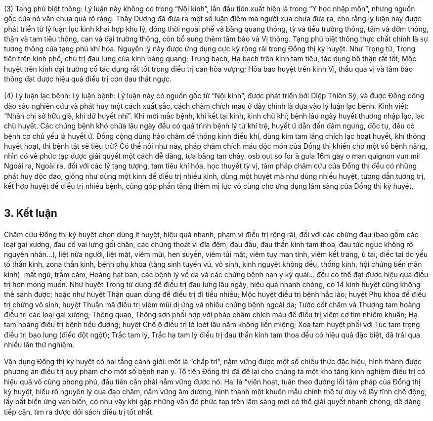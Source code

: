 
(3) Tạng phủ biệt thông: Lý luận này không có trong “Nội kinh”, lần đầu tiên xuất hiện là trong “Y học nhập môn”, nhưng nguồn gốc của nó vẫn chưa quá rõ ràng. Thầy Dương đã đưa ra một số luận điểm mà người xưa chưa đưa ra, cho rằng lý luận này được phát triển từ lý luận lục kinh khai hợp khu lý, đồng thời ngoài phế và bàng quang thông, tỳ và tiểu trường thông, tâm và đởm thông, thận và tam tiêu thông, can và đại trường thông, còn bổ sung thêm tâm bào và Vị thông. Tạng phủ biệt thông thực chất chính là sự tương thông của tạng phủ khí hóa. Nguyên lý này được ứng dụng cực kỳ rộng rãi trong Đổng thị kỳ huyệt. Như Trọng tử, Trọng tiên trên kinh phế, chủ trị đau lưng của kinh bàng quang; Trung bạch, Hạ bạch trên kinh tam tiêu, tác dụng bổ thận rất tốt; Mộc huyệt trên kinh đại trường cổ tác dụng rất tốt trong điều trị can hỏa vượng; Hỏa bao huyệt trên kinh Vị, thấu qua vị và tâm bào thông đạt được hiệu quả điều trị cơn đau thắt ngực. 


(4) Lý luận lạc bệnh: Lý luận bệnh: Lý luận này có nguồn gốc từ “Nội kinh”, được phát triển bởi Diệp Thiên Sỹ, và được Đổng công đào sâu nghiên cứu và phát huy một cách xuất sắc, cách châm chích máu ở đây chính là dựa vào lý luận lạc bệnh. Kinh viết: “Nhân chi sở hữu giả, khí dữ huyết nhĩ”. Khi mới mắc bệnh, khí kết tại kinh, kinh chủ khí; bệnh lâu ngày huyết thương nhập lạc, lạc chủ huyết. Các chứng bệnh khó chữa lâu ngày đều có quá trình bệnh lý từ khí trệ, huyết ứ dẫn đến đàm ngưng, độc tụ, đều có bệnh cơ chủ yếu là huyết ứ. Đổng cộng dùng hào châm để thông kinh điều khí, dùng kim tam lăng chích lạc hoạt huyết, khí thông huyết hoạt, thì bệnh tật sẽ tiêu trừ? Có thể nói như này, pháp châm chích máu độc môn của Đổng thị khiến cho một số bệnh nặng, nhìn có vẻ phức tạp được giải quyết một cách dễ dàng, tựa băng tan chảy. osb out so for å gula 16m gay o man quignon vun mil Ngoài ra, Ngoài ra, đối với các lý tạng tượng, tam tiêu khí hóa, học thuyết tỳ vị, tâm pháp châm cứu của Đổng thị đều có những phát huy độc đáo, giống như dùng một kinh để điều trị nhiều kinh, dùng một huyệt mà như dùng nhiều huyệt, tương dẫn tương trị, kết hợp huyệt để điều trị nhiều bệnh, cũng góp phần tăng thêm mị lực vô cùng cho ứng dụng lâm sàng của Đổng thị kỳ huyệt. 


## 3. Kết luận


Châm cứu Đổng thị kỳ huyệt chọn dùng ít huyệt, hiệu quả nhanh, phạm vi điều trị rộng rãi, đối với các chứng đau (bao gồm các loại gai xương, đau cổ vai lưng gối chân, các chứng thoát vị đĩa đệm, đau đầu, đau thần kinh tam thoa, đau tức ngực không rõ nguyên nhân…), liệt nửa người, liệt mặt, viêm mũi, hen suyễn, viêm túi mật, viêm tụy mạn tính, viêm kết tràng, ù tai, điếc tai do yếu tố thần kinh, zona thần kinh, bệnh phụ khoa (tăng sinh tuyến vú, vô sinh, kinh nguyệt không đều, thống kinh, hội chứng tiền mãn kinh), [mất ngủ](/yhctvn/chung-mat-ngu-theo-dong-y), trầm cảm, Hoàng hạt ban, các bệnh lý về da và các chứng bệnh nan y kỳ quái… đều có thể đạt được hiệu quả điều trị hơn mong muốn. Như huyệt Trọng tử dùng để điều trị đau lưng lâu ngày, hiệu quả nhanh chóng, có 14 kinh huyệt cũng không thể sánh được; hoặc như huyệt Thận quan dùng để điều trị đi tiểu nhiều; Mộc huyệt điều trị bệnh hắc lào; huyệt Phụ khoa để điều trị chứng vô sinh, huyệt Thuần mã điều trị viêm mũi dị ứng và nhiều chứng bệnh ngoài da; Tước cốt châm và Thượng tam hoàng điều trị các loại gai xương; Thông quan, Thông sơn phối hợp với pháp châm chích máu để điều trị viêm cơ tim nhiễm khuẩn; Hạ tam hoàng điều trị bệnh tiểu đường; huyệt Chế ô điều trị lở loét lâu năm không liền miệng; Xoa tam huyệt phối với Túc tam trọng điều trị bạo lung (điếc đột ngột); Trắc tam lý, Trắc hạ tam lý điều trị đau thần kinh tam thoa đều có hiệu quả đặc biệt, đã trải qua nhiều lần thử nghiệm.


Vận dụng Đổng thị kỳ huyệt có hai tầng cảnh giới: một là “chấp trì”, nắm vững được một số chiêu thức đặc hiệu, hình thành được phương án điều trị quy phạm cho một số bệnh nan y. Tổ tiên Đổng thị đã để lại cho chúng ta một kho tàng kinh nghiệm điều trị có hiệu quả vô cùng phong phú, đầu tiên cần phải nắm vững được nó. Hai là “viên hoạt, tuân theo đường lối tâm pháp của Đổng thị kỳ huyệt, hiểu rõ nguyên lý của đạo châm, nắm vững âm dương, hình thành một khuôn mẫu chỉnh thể tư duy về lấy tĩnh chế động, lấy bất biến ứng vạn biến, có như vậy khi gặp những vấn đề phức tạp trên lâm sàng mới có thể giải quyết nhanh chóng, dễ dàng tiếp cận, tìm ra được đối sách điều trị tốt nhất.
